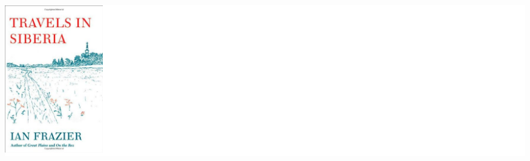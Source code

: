 
<a href="https://raw.githubusercontent.com/vkblog/vkblog.github.io/master/public/img/2012/07/tis.jpeg"><img class="wp-image-7186 alignleft" title="tis" src="https://raw.githubusercontent.com/vkblog/vkblog.github.io/master/public/img/2012/07/tis.jpeg" alt="" width="162" height="245" /></a><a href="https://raw.githubusercontent.com/vkblog/vkblog.github.io/master/public/img/2012/07/32722.jpeg">